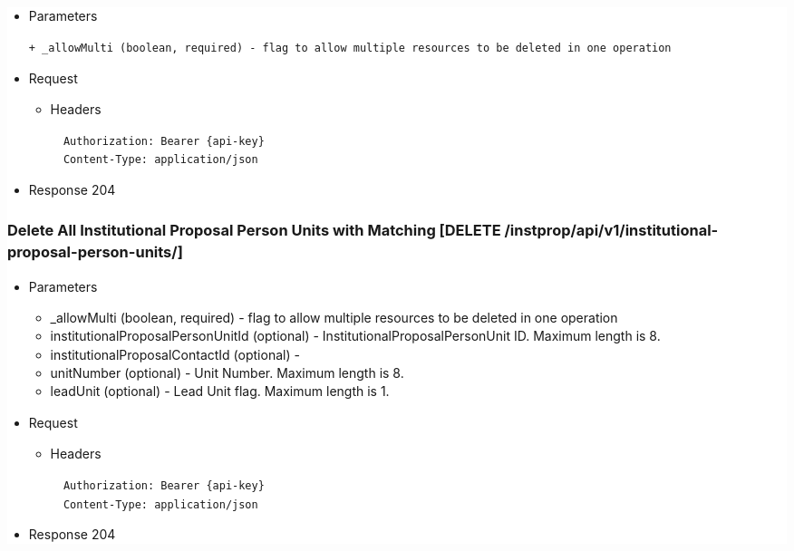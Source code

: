 + Parameters

      + _allowMulti (boolean, required) - flag to allow multiple resources to be deleted in one operation

+ Request

    + Headers

            Authorization: Bearer {api-key}
            Content-Type: application/json

+ Response 204

### Delete All Institutional Proposal Person Units with Matching [DELETE /instprop/api/v1/institutional-proposal-person-units/]

+ Parameters

    + _allowMulti (boolean, required) - flag to allow multiple resources to be deleted in one operation
    + institutionalProposalPersonUnitId (optional) - InstitutionalProposalPersonUnit ID. Maximum length is 8.
    + institutionalProposalContactId (optional) - 
    + unitNumber (optional) - Unit Number. Maximum length is 8.
    + leadUnit (optional) - Lead Unit flag. Maximum length is 1.

      
+ Request

    + Headers

            Authorization: Bearer {api-key}
            Content-Type: application/json

+ Response 204
